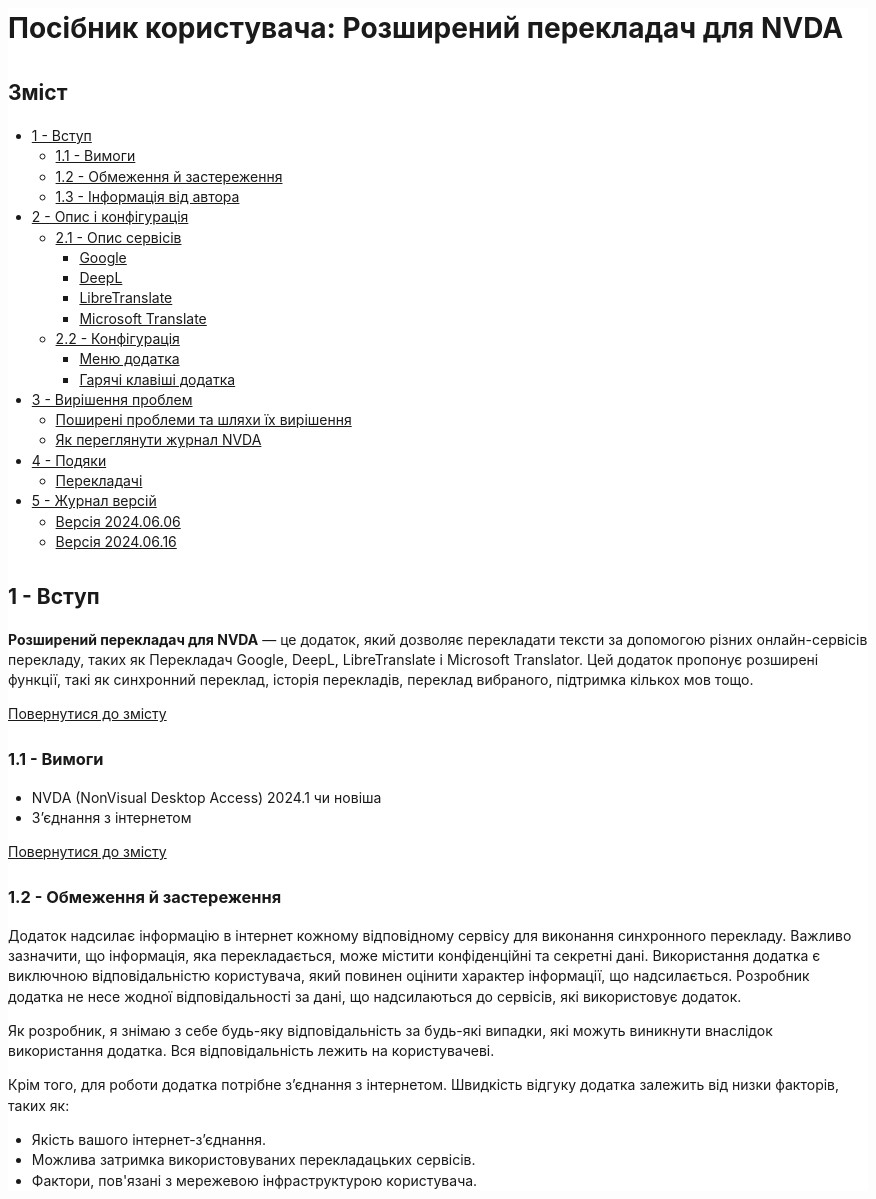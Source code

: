 # Посібник користувача: Розширений перекладач для NVDA

<h2 id="indice">Зміст</h2>

- [1 - Вступ](#introduccion)
  - [1.1 - Вимоги](#requisitos)
  - [1.2 - Обмеження й застереження](#limitaciones-y-advertencias)
  - [1.3 - Інформація від автора](#informacion-autor)
- [2 - Опис і конфігурація](#descripcion-configuracion)
  - [2.1 - Опис сервісів](#descripcion-servicios)
    - [Google](#google)
    - [DeepL](#deepl)
    - [LibreTranslate](#libretranslate)
    - [Microsoft Translate](#microsoft-translate)
  - [2.2 - Конфігурація](#configuracion)
    - [Меню додатка](#menu-del-complemento)
    - [Гарячі клавіші додатка](#teclas-rapidas-del-complemento)
- [3 - Вирішення проблем](#solucion-de-problemas)
  - [Поширені проблеми та шляхи їх вирішення](#problemas-comunes-y-soluciones)
  - [Як переглянути журнал NVDA](#como-consultar-el-log-de-nvda)
- [4 - Подяки](#agradecimientos)
  - [Перекладачі](#traductores)
- [5 - Журнал версій](#registro-de-versiones)
  - [Версія 2024.06.06](#version-2024-06-06)
  - [Версія 2024.06.16](#version-2024-06-16)

<h2 id="introduccion">1 - Вступ</h2>

**Розширений перекладач для NVDA** — це додаток, який дозволяє перекладати тексти за допомогою різних онлайн-сервісів перекладу, таких як Перекладач Google, DeepL, LibreTranslate і Microsoft Translator. Цей додаток пропонує розширені функції, такі як синхронний переклад, історія перекладів, переклад вибраного, підтримка кількох мов тощо.

[Повернутися до змісту](#indice)

<h3 id="requisitos">1.1 - Вимоги</h3>

- NVDA (NonVisual Desktop Access) 2024.1 чи новіша
- З’єднання з інтернетом

[Повернутися до змісту](#indice)

<h3 id="limitaciones-y-advertencias">1.2 - Обмеження й застереження</h3>

Додаток надсилає інформацію в інтернет кожному відповідному сервісу для виконання синхронного перекладу. Важливо зазначити, що інформація, яка перекладається, може містити конфіденційні та секретні дані. Використання додатка є виключною відповідальністю користувача, який повинен оцінити характер інформації, що надсилається. Розробник додатка не несе жодної відповідальності за дані, що надсилаються до сервісів, які використовує додаток.

Як розробник, я знімаю з себе будь-яку відповідальність за будь-які випадки, які можуть виникнути внаслідок використання додатка. Вся відповідальність лежить на користувачеві.

Крім того, для роботи додатка потрібне з’єднання з інтернетом. Швидкість відгуку додатка залежить від низки факторів, таких як:
- Якість вашого інтернет-з’єднання.
- Можлива затримка використовуваних перекладацьких сервісів.
- Фактори, пов'язані з мережевою інфраструктурою користувача.

